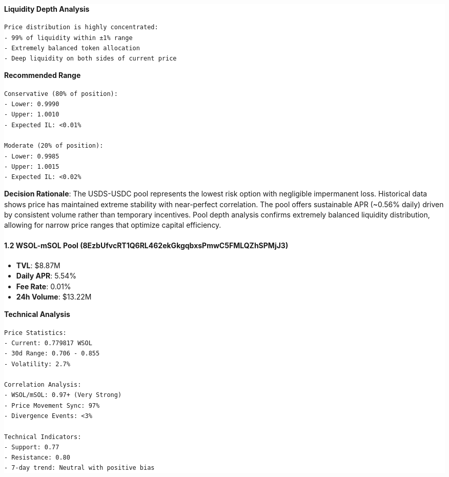 **Liquidity Depth Analysis**

```
Price distribution is highly concentrated:
- 99% of liquidity within ±1% range
- Extremely balanced token allocation
- Deep liquidity on both sides of current price
```

**Recommended Range**

```
Conservative (80% of position):
- Lower: 0.9990
- Upper: 1.0010
- Expected IL: <0.01%

Moderate (20% of position):
- Lower: 0.9985
- Upper: 1.0015
- Expected IL: <0.02%
```

**Decision Rationale**:
The USDS-USDC pool represents the lowest risk option with negligible impermanent loss. Historical data shows price has maintained extreme stability with near-perfect correlation. The pool offers sustainable APR (~0.56% daily) driven by consistent volume rather than temporary incentives. Pool depth analysis confirms extremely balanced liquidity distribution, allowing for narrow price ranges that optimize capital efficiency.

#### 1.2 WSOL-mSOL Pool (8EzbUfvcRT1Q6RL462ekGkgqbxsPmwC5FMLQZhSPMjJ3)

- **TVL**: $8.87M
- **Daily APR**: 5.54%
- **Fee Rate**: 0.01%
- **24h Volume**: $13.22M

**Technical Analysis**

```
Price Statistics:
- Current: 0.779817 WSOL
- 30d Range: 0.706 - 0.855
- Volatility: 2.7%

Correlation Analysis:
- WSOL/mSOL: 0.97+ (Very Strong)
- Price Movement Sync: 97%
- Divergence Events: <3%

Technical Indicators:
- Support: 0.77
- Resistance: 0.80
- 7-day trend: Neutral with positive bias
```
